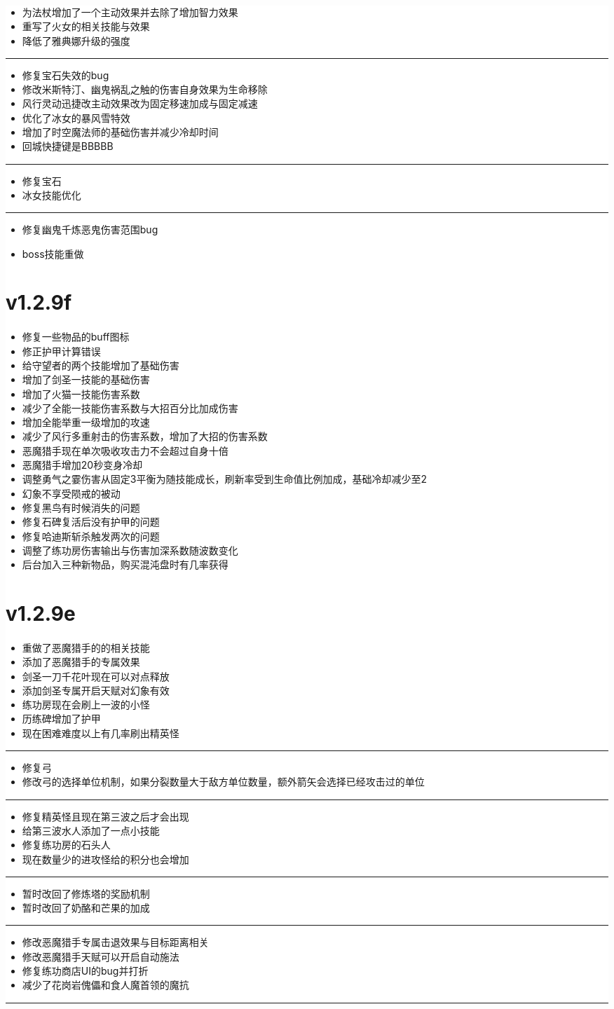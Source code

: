 - 为法杖增加了一个主动效果并去除了增加智力效果
- 重写了火女的相关技能与效果
- 降低了雅典娜升级的强度
-------------
- 修复宝石失效的bug
- 修改米斯特汀、幽鬼祸乱之触的伤害自身效果为生命移除
- 风行灵动迅捷改主动效果改为固定移速加成与固定减速
- 优化了冰女的暴风雪特效
- 增加了时空魔法师的基础伤害并减少冷却时间
- 回城快捷键是BBBBB
-------------
- 修复宝石
- 冰女技能优化
-------------
- 修复幽鬼千炼恶鬼伤害范围bug
+ boss技能重做
# v1.2.9f
- 修复一些物品的buff图标
- 修正护甲计算错误
- 给守望者的两个技能增加了基础伤害
- 增加了剑圣一技能的基础伤害
- 增加了火猫一技能伤害系数
- 减少了全能一技能伤害系数与大招百分比加成伤害
- 增加全能举重一级增加的攻速
- 减少了风行多重射击的伤害系数，增加了大招的伤害系数
- 恶魔猎手现在单次吸收攻击力不会超过自身十倍
- 恶魔猎手增加20秒变身冷却
- 调整勇气之霎伤害从固定3平衡为随技能成长，刷新率受到生命值比例加成，基础冷却减少至2
- 幻象不享受陨戒的被动
- 修复黑鸟有时候消失的问题
- 修复石碑复活后没有护甲的问题
- 修复哈迪斯斩杀触发两次的问题
- 调整了练功房伤害输出与伤害加深系数随波数变化
- 后台加入三种新物品，购买混沌盘时有几率获得
# v1.2.9e
- 重做了恶魔猎手的的相关技能
- 添加了恶魔猎手的专属效果
- 剑圣一刀千花叶现在可以对点释放
- 添加剑圣专属开启天赋对幻象有效
- 练功房现在会刷上一波的小怪
- 历练碑增加了护甲
- 现在困难难度以上有几率刷出精英怪
-------------
- 修复弓
- 修改弓的选择单位机制，如果分裂数量大于敌方单位数量，额外箭矢会选择已经攻击过的单位
-------------
- 修复精英怪且现在第三波之后才会出现
- 给第三波水人添加了一点小技能
- 修复练功房的石头人
- 现在数量少的进攻怪给的积分也会增加
-------------
- 暂时改回了修炼塔的奖励机制
- 暂时改回了奶酪和芒果的加成
-------------
- 修改恶魔猎手专属击退效果与目标距离相关
- 修改恶魔猎手天赋可以开启自动施法
- 修复练功商店UI的bug并打折
- 减少了花岗岩傀儡和食人魔首领的魔抗
-------------